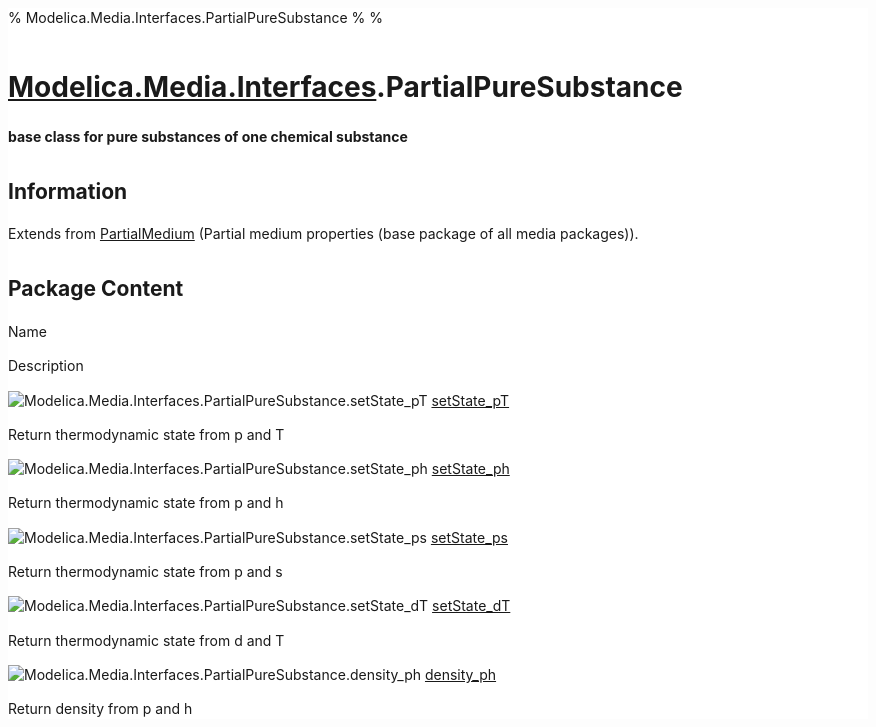 % Modelica.Media.Interfaces.PartialPureSubstance
% 
% 

[Modelica.Media.Interfaces](Modelica_Media_Interfaces.html#Modelica.Media.Interfaces).PartialPureSubstance
==========================================================================================================

**base class for pure substances of one chemical substance**

Information
-----------

Extends from
[PartialMedium](Modelica_Media_Interfaces_PartialMedium.html#Modelica.Media.Interfaces.PartialMedium)
(Partial medium properties (base package of all media packages)).

Package Content
---------------

Name

Description

![Modelica.Media.Interfaces.PartialPureSubstance.setState\_pT](Modelica.Media.Interfaces.PartialPureSubstance.setState_pTS.png)
[setState\_pT](Modelica_Media_Interfaces_PartialPureSubstance.html#Modelica.Media.Interfaces.PartialPureSubstance.setState_pT)

Return thermodynamic state from p and T

![Modelica.Media.Interfaces.PartialPureSubstance.setState\_ph](Modelica.Media.Interfaces.PartialPureSubstance.setState_pTS.png)
[setState\_ph](Modelica_Media_Interfaces_PartialPureSubstance.html#Modelica.Media.Interfaces.PartialPureSubstance.setState_ph)

Return thermodynamic state from p and h

![Modelica.Media.Interfaces.PartialPureSubstance.setState\_ps](Modelica.Media.Interfaces.PartialPureSubstance.setState_pTS.png)
[setState\_ps](Modelica_Media_Interfaces_PartialPureSubstance.html#Modelica.Media.Interfaces.PartialPureSubstance.setState_ps)

Return thermodynamic state from p and s

![Modelica.Media.Interfaces.PartialPureSubstance.setState\_dT](Modelica.Media.Interfaces.PartialPureSubstance.setState_pTS.png)
[setState\_dT](Modelica_Media_Interfaces_PartialPureSubstance.html#Modelica.Media.Interfaces.PartialPureSubstance.setState_dT)

Return thermodynamic state from d and T

![Modelica.Media.Interfaces.PartialPureSubstance.density\_ph](Modelica.Media.Interfaces.PartialPureSubstance.setState_pTS.png)
[density\_ph](Modelica_Media_Interfaces_PartialPureSubstance.html#Modelica.Media.Interfaces.PartialPureSubstance.density_ph)

Return density from p and h
